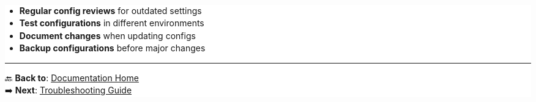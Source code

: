 - **Regular config reviews** for outdated settings
- **Test configurations** in different environments
- **Document changes** when updating configs
- **Backup configurations** before major changes

---

🔙 **Back to**: [Documentation Home](./README.md)  
➡️ **Next**: [Troubleshooting Guide](./troubleshooting.md)
